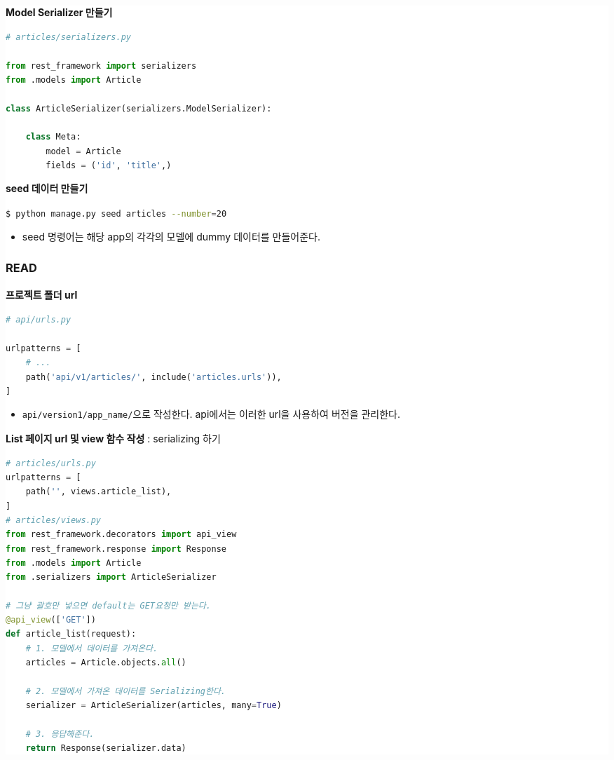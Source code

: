 **Model Serializer 만들기**

```python
# articles/serializers.py

from rest_framework import serializers
from .models import Article

class ArticleSerializer(serializers.ModelSerializer):
    
    class Meta:
        model = Article
        fields = ('id', 'title',)
```

**seed 데이터 만들기**

```bash
$ python manage.py seed articles --number=20
```

- seed 명령어는 해당 app의 각각의 모델에 dummy 데이터를 만들어준다.



### READ

**프로젝트 폴더 url**

```python
# api/urls.py

urlpatterns = [
    # ...
    path('api/v1/articles/', include('articles.urls')),
]
```

- `api/version1/app_name/`으로 작성한다. api에서는 이러한 url을 사용하여 버전을 관리한다.

**List 페이지 url 및 view 함수 작성** : serializing 하기

```python
# articles/urls.py
urlpatterns = [
    path('', views.article_list),
]
# articles/views.py
from rest_framework.decorators import api_view
from rest_framework.response import Response
from .models import Article
from .serializers import ArticleSerializer

# 그냥 괄호만 넣으면 default는 GET요청만 받는다.
@api_view(['GET'])
def article_list(request):
    # 1. 모델에서 데이터를 가져온다.
    articles = Article.objects.all()
    
    # 2. 모델에서 가져온 데이터를 Serializing한다.
    serializer = ArticleSerializer(articles, many=True)

    # 3. 응답해준다.
    return Response(serializer.data)
```

